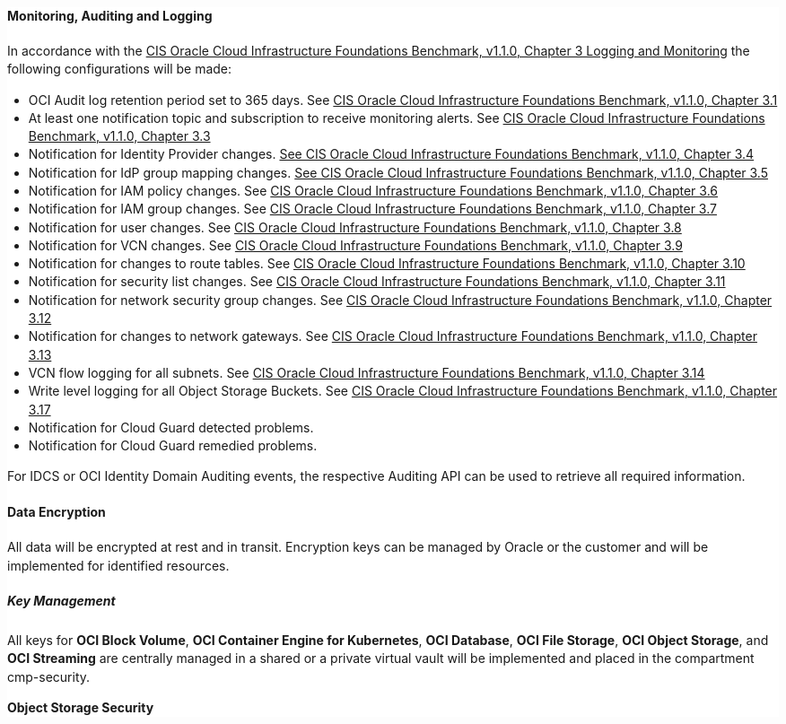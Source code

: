 #### Monitoring, Auditing and Logging

In accordance with the [CIS Oracle Cloud Infrastructure Foundations Benchmark, v1.1.0, Chapter 3 Logging and Monitoring](https://www.cisecurity.org/cis-benchmarks) the following configurations will be made:

- OCI Audit log retention period set to 365 days. See [CIS Oracle Cloud Infrastructure Foundations Benchmark, v1.1.0, Chapter 3.1](https://www.cisecurity.org/cis-benchmarks)
- At least one notification topic and subscription to receive monitoring alerts. See [CIS Oracle Cloud Infrastructure Foundations Benchmark, v1.1.0, Chapter 3.3](https://www.cisecurity.org/cis-benchmarks)
- Notification for Identity Provider changes. [See CIS Oracle Cloud Infrastructure Foundations Benchmark, v1.1.0, Chapter 3.4](https://www.cisecurity.org/cis-benchmarks)
- Notification for IdP group mapping changes. [See CIS Oracle Cloud Infrastructure Foundations Benchmark, v1.1.0, Chapter 3.5](https://www.cisecurity.org/cis-benchmarks)
- Notification for IAM policy changes. See [CIS Oracle Cloud Infrastructure Foundations Benchmark, v1.1.0, Chapter 3.6](https://www.cisecurity.org/cis-benchmarks)
- Notification for IAM group changes. See [CIS Oracle Cloud Infrastructure Foundations Benchmark, v1.1.0, Chapter 3.7](https://www.cisecurity.org/cis-benchmarks)
- Notification for user changes. See [CIS Oracle Cloud Infrastructure Foundations Benchmark, v1.1.0, Chapter 3.8](https://www.cisecurity.org/cis-benchmarks)
- Notification for VCN changes. See [CIS Oracle Cloud Infrastructure Foundations Benchmark, v1.1.0, Chapter 3.9](https://www.cisecurity.org/cis-benchmarks)
- Notification for changes to route tables. See [CIS Oracle Cloud Infrastructure Foundations Benchmark, v1.1.0, Chapter 3.10](https://www.cisecurity.org/cis-benchmarks)
- Notification for security list changes. See [CIS Oracle Cloud Infrastructure Foundations Benchmark, v1.1.0, Chapter 3.11](https://www.cisecurity.org/cis-benchmarks)
- Notification for network security group changes. See [CIS Oracle Cloud Infrastructure Foundations Benchmark, v1.1.0, Chapter 3.12](https://www.cisecurity.org/cis-benchmarks)
- Notification for changes to network gateways. See [CIS Oracle Cloud Infrastructure Foundations Benchmark, v1.1.0, Chapter 3.13](https://www.cisecurity.org/cis-benchmarks)
- VCN flow logging for all subnets. See [CIS Oracle Cloud Infrastructure Foundations Benchmark, v1.1.0, Chapter 3.14](https://www.cisecurity.org/cis-benchmarks)
- Write level logging for all Object Storage Buckets. See [CIS Oracle Cloud Infrastructure Foundations Benchmark, v1.1.0, Chapter 3.17](https://www.cisecurity.org/cis-benchmarks)
- Notification for Cloud Guard detected problems.
- Notification for Cloud Guard remedied problems.

For IDCS or OCI Identity Domain Auditing events, the respective Auditing API can be used to retrieve all required information.

#### Data Encryption

All data will be encrypted at rest and in transit. Encryption keys can be managed by Oracle or the customer and will be implemented for identified resources.

##### Key Management


All keys for **OCI Block Volume**, **OCI Container Engine for Kubernetes**, **OCI Database**, **OCI File Storage**, **OCI Object Storage**, and **OCI Streaming** are centrally managed in a shared or a private virtual vault will be implemented and placed in the compartment cmp-security.

**Object Storage Security**
